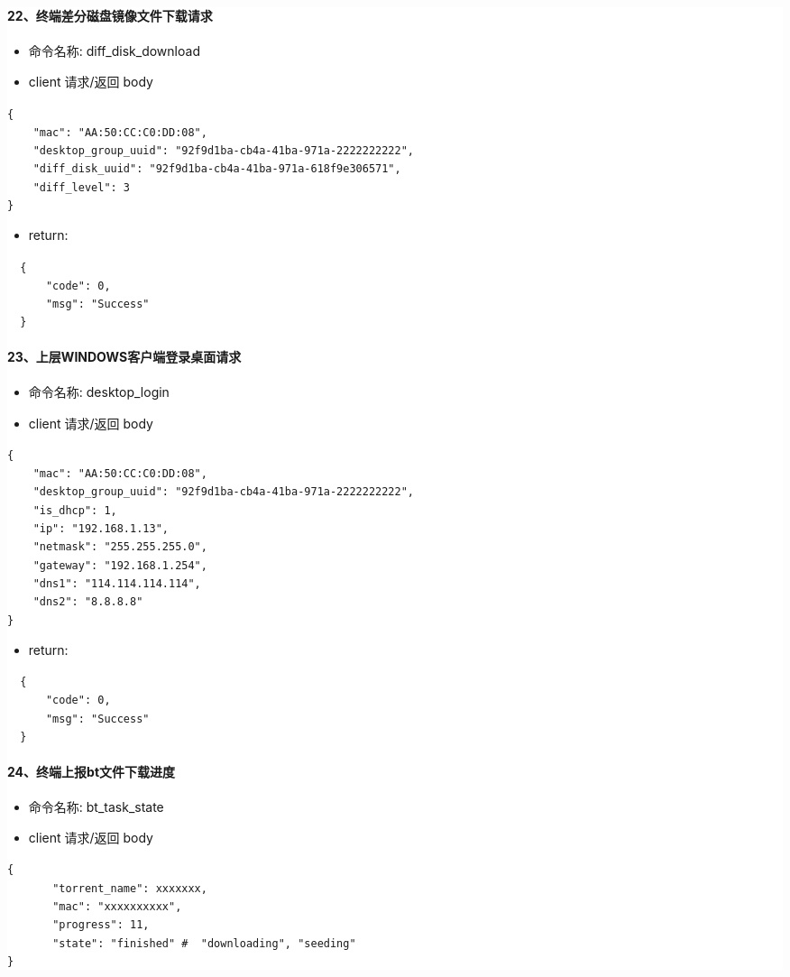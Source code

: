#### 22、终端差分磁盘镜像文件下载请求

* 命令名称: diff_disk_download

* client 请求/返回 body

```
{
	"mac": "AA:50:CC:C0:DD:08",
	"desktop_group_uuid": "92f9d1ba-cb4a-41ba-971a-2222222222",
	"diff_disk_uuid": "92f9d1ba-cb4a-41ba-971a-618f9e306571",
	"diff_level": 3
}
```

* return:
```
  {
      "code": 0,
      "msg": "Success"
  }
```


#### 23、上层WINDOWS客户端登录桌面请求

* 命令名称: desktop_login

* client 请求/返回 body

```
{
	"mac": "AA:50:CC:C0:DD:08",
	"desktop_group_uuid": "92f9d1ba-cb4a-41ba-971a-2222222222",
	"is_dhcp": 1,
	"ip": "192.168.1.13",
	"netmask": "255.255.255.0",
	"gateway": "192.168.1.254",
	"dns1": "114.114.114.114",
	"dns2": "8.8.8.8"
}
```

* return:
```
  {
      "code": 0,
      "msg": "Success"
  }
```

#### 24、终端上报bt文件下载进度

* 命令名称: bt_task_state

* client 请求/返回 body

```
{
       "torrent_name": xxxxxxx,
       "mac": "xxxxxxxxxx",
       "progress": 11,
       "state": "finished" #  "downloading", "seeding"
}
```
